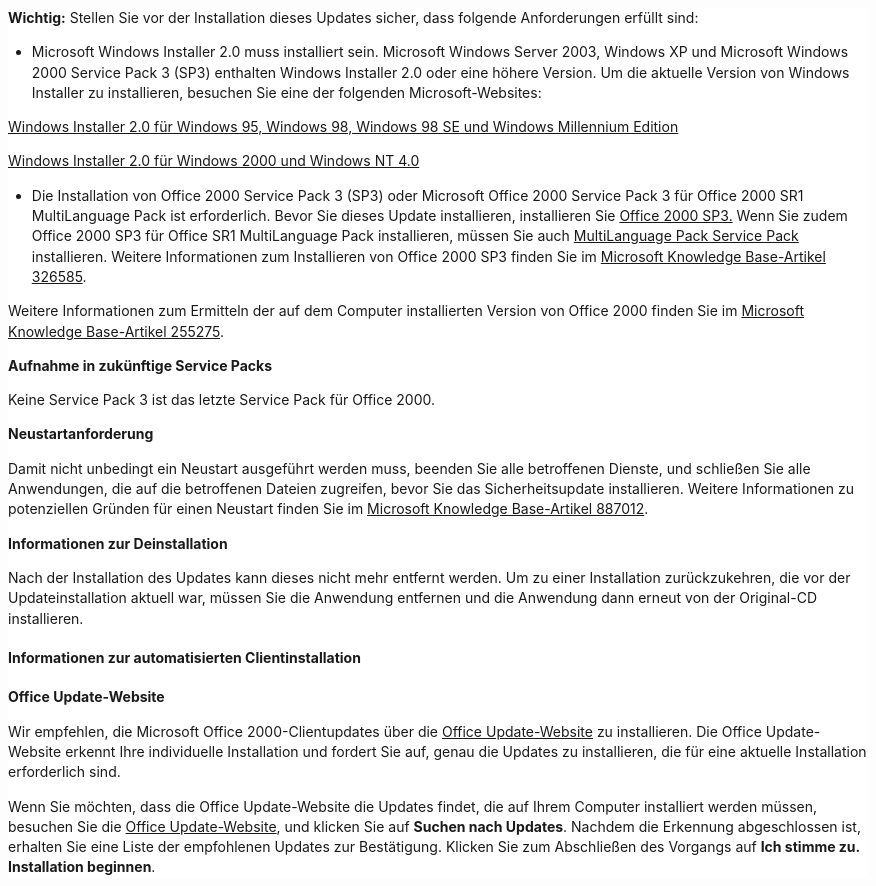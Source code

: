 **Wichtig:** Stellen Sie vor der Installation dieses Updates sicher, dass folgende Anforderungen erfüllt sind:

-   Microsoft Windows Installer 2.0 muss installiert sein. Microsoft Windows Server 2003, Windows XP und Microsoft Windows 2000 Service Pack 3 (SP3) enthalten Windows Installer 2.0 oder eine höhere Version. Um die aktuelle Version von Windows Installer zu installieren, besuchen Sie eine der folgenden Microsoft-Websites:

[Windows Installer 2.0 für Windows 95, Windows 98, Windows 98 SE und Windows Millennium Edition](https://go.microsoft.com/fwlink/?linkid=33337)

[Windows Installer 2.0 für Windows 2000 und Windows NT 4.0](https://go.microsoft.com/fwlink/?linkid=33338)

-   Die Installation von Office 2000 Service Pack 3 (SP3) oder Microsoft Office 2000 Service Pack 3 für Office 2000 SR1 MultiLanguage Pack ist erforderlich. Bevor Sie dieses Update installieren, installieren Sie [Office 2000 SP3.](https://www.microsoft.com/download/details.aspx?displaylang=de&familyid=5c011c70-47d0-4306-9fa4-8e92d36332fe) Wenn Sie zudem Office 2000 SP3 für Office SR1 MultiLanguage Pack installieren, müssen Sie auch [MultiLanguage Pack Service Pack](https://www.microsoft.com/download/details.aspx?familyid=e5e47400-aafe-48af-ae78-c30091821c5f&displaylang=en) installieren. Weitere Informationen zum Installieren von Office 2000 SP3 finden Sie im [Microsoft Knowledge Base-Artikel 326585](https://support.microsoft.com/kb/326585).

Weitere Informationen zum Ermitteln der auf dem Computer installierten Version von Office 2000 finden Sie im [Microsoft Knowledge Base-Artikel 255275](https://support.microsoft.com/kb/255275).

**Aufnahme in zukünftige Service Packs**

Keine Service Pack 3 ist das letzte Service Pack für Office 2000.

**Neustartanforderung**

Damit nicht unbedingt ein Neustart ausgeführt werden muss, beenden Sie alle betroffenen Dienste, und schließen Sie alle Anwendungen, die auf die betroffenen Dateien zugreifen, bevor Sie das Sicherheitsupdate installieren. Weitere Informationen zu potenziellen Gründen für einen Neustart finden Sie im [Microsoft Knowledge Base-Artikel 887012](https://support.microsoft.com/kb/887012).

**Informationen zur Deinstallation**

Nach der Installation des Updates kann dieses nicht mehr entfernt werden. Um zu einer Installation zurückzukehren, die vor der Updateinstallation aktuell war, müssen Sie die Anwendung entfernen und die Anwendung dann erneut von der Original-CD installieren.

#### Informationen zur automatisierten Clientinstallation

**Office Update-Website**

Wir empfehlen, die Microsoft Office 2000-Clientupdates über die [Office Update-Website](https://office.microsoft.com/de-de/officeupdate/default.aspx) zu installieren. Die Office Update-Website erkennt Ihre individuelle Installation und fordert Sie auf, genau die Updates zu installieren, die für eine aktuelle Installation erforderlich sind.

Wenn Sie möchten, dass die Office Update-Website die Updates findet, die auf Ihrem Computer installiert werden müssen, besuchen Sie die [Office Update-Website](https://office.microsoft.com/de-de/officeupdate/default.aspx), und klicken Sie auf **Suchen nach Updates**. Nachdem die Erkennung abgeschlossen ist, erhalten Sie eine Liste der empfohlenen Updates zur Bestätigung. Klicken Sie zum Abschließen des Vorgangs auf **Ich stimme zu. Installation beginnen**.
